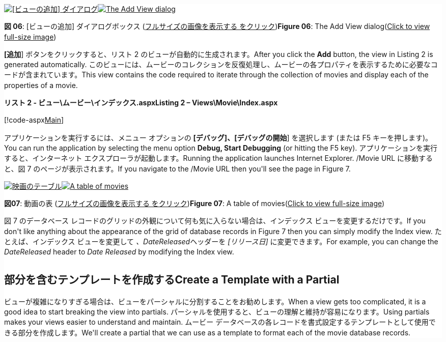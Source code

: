 <span data-ttu-id="598f8-185">[![[ビューの追加] ダイアログ](displaying-a-table-of-database-data-cs/_static/image6.jpg)](displaying-a-table-of-database-data-cs/_static/image11.png)</span><span class="sxs-lookup"><span data-stu-id="598f8-185">[![The Add View dialog](displaying-a-table-of-database-data-cs/_static/image6.jpg)](displaying-a-table-of-database-data-cs/_static/image11.png)</span></span>

<span data-ttu-id="598f8-186">**図 06**: [ビューの追加] ダイアログボックス ([フルサイズの画像を表示する をクリック](displaying-a-table-of-database-data-cs/_static/image12.png))</span><span class="sxs-lookup"><span data-stu-id="598f8-186">**Figure 06**: The Add View dialog([Click to view full-size image](displaying-a-table-of-database-data-cs/_static/image12.png))</span></span>

<span data-ttu-id="598f8-187">**[追加**] ボタンをクリックすると、リスト 2 のビューが自動的に生成されます。</span><span class="sxs-lookup"><span data-stu-id="598f8-187">After you click the **Add** button, the view in Listing 2 is generated automatically.</span></span> <span data-ttu-id="598f8-188">このビューには、ムービーのコレクションを反復処理し、ムービーの各プロパティを表示するために必要なコードが含まれています。</span><span class="sxs-lookup"><span data-stu-id="598f8-188">This view contains the code required to iterate through the collection of movies and display each of the properties of a movie.</span></span>

<span data-ttu-id="598f8-189">**リスト 2 - ビュー\ムービー\インデックス.aspx**</span><span class="sxs-lookup"><span data-stu-id="598f8-189">**Listing 2 – Views\Movie\Index.aspx**</span></span>

[!code-aspx[Main](displaying-a-table-of-database-data-cs/samples/sample2.aspx)]

<span data-ttu-id="598f8-190">アプリケーションを実行するには、メニュー オプションの **[デバッグ]、[デバッグの開始**] を選択します (または F5 キーを押します)。</span><span class="sxs-lookup"><span data-stu-id="598f8-190">You can run the application by selecting the menu option **Debug, Start Debugging** (or hitting the F5 key).</span></span> <span data-ttu-id="598f8-191">アプリケーションを実行すると、インターネット エクスプローラが起動します。</span><span class="sxs-lookup"><span data-stu-id="598f8-191">Running the application launches Internet Explorer.</span></span> <span data-ttu-id="598f8-192">/Movie URL に移動すると、図 7 のページが表示されます。</span><span class="sxs-lookup"><span data-stu-id="598f8-192">If you navigate to the /Movie URL then you'll see the page in Figure 7.</span></span>

<span data-ttu-id="598f8-193">[![映画のテーブル](displaying-a-table-of-database-data-cs/_static/image7.jpg)](displaying-a-table-of-database-data-cs/_static/image13.png)</span><span class="sxs-lookup"><span data-stu-id="598f8-193">[![A table of movies](displaying-a-table-of-database-data-cs/_static/image7.jpg)](displaying-a-table-of-database-data-cs/_static/image13.png)</span></span>

<span data-ttu-id="598f8-194">**図07**: 動画の表 ([フルサイズの画像を表示する をクリック](displaying-a-table-of-database-data-cs/_static/image14.png))</span><span class="sxs-lookup"><span data-stu-id="598f8-194">**Figure 07**: A table of movies([Click to view full-size image](displaying-a-table-of-database-data-cs/_static/image14.png))</span></span>

<span data-ttu-id="598f8-195">図 7 のデータベース レコードのグリッドの外観について何も気に入らない場合は、インデックス ビューを変更するだけです。</span><span class="sxs-lookup"><span data-stu-id="598f8-195">If you don't like anything about the appearance of the grid of database records in Figure 7 then you can simply modify the Index view.</span></span> <span data-ttu-id="598f8-196">たとえば、インデックス ビューを変更して *、DateReleased*ヘッダーを *[リリース日]* に変更できます。</span><span class="sxs-lookup"><span data-stu-id="598f8-196">For example, you can change the *DateReleased* header to *Date Released* by modifying the Index view.</span></span>

## <a name="create-a-template-with-a-partial"></a><span data-ttu-id="598f8-197">部分を含むテンプレートを作成する</span><span class="sxs-lookup"><span data-stu-id="598f8-197">Create a Template with a Partial</span></span>

<span data-ttu-id="598f8-198">ビューが複雑になりすぎる場合は、ビューをパーシャルに分割することをお勧めします。</span><span class="sxs-lookup"><span data-stu-id="598f8-198">When a view gets too complicated, it is a good idea to start breaking the view into partials.</span></span> <span data-ttu-id="598f8-199">パーシャルを使用すると、ビューの理解と維持が容易になります。</span><span class="sxs-lookup"><span data-stu-id="598f8-199">Using partials makes your views easier to understand and maintain.</span></span> <span data-ttu-id="598f8-200">ムービー データベースの各レコードを書式設定するテンプレートとして使用できる部分を作成します。</span><span class="sxs-lookup"><span data-stu-id="598f8-200">We'll create a partial that we can use as a template to format each of the movie database records.</span></span>
